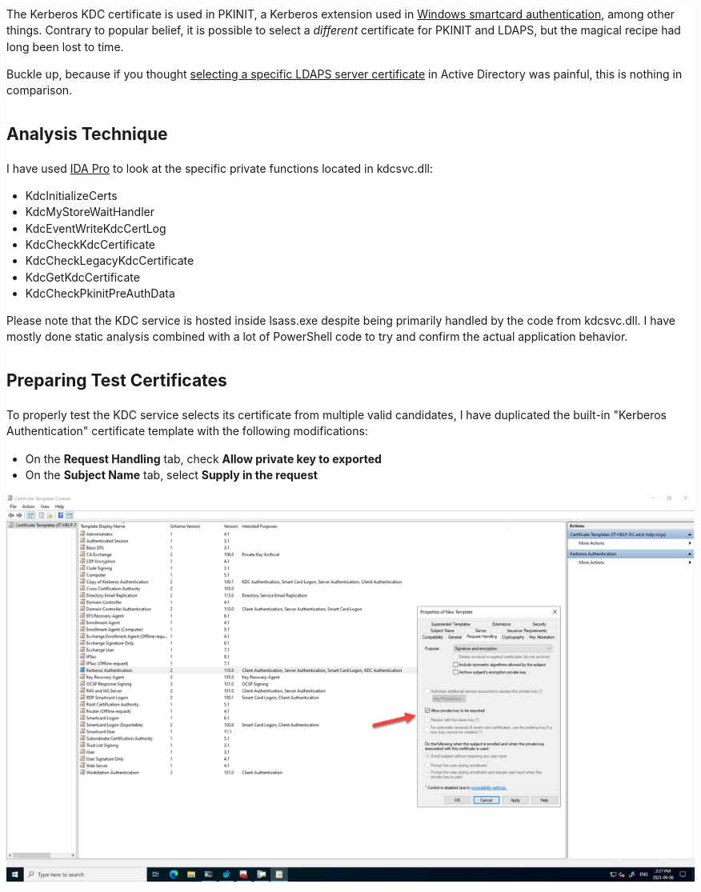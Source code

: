 The Kerberos KDC certificate is used in PKINIT, a Kerberos extension used in [Windows smartcard authentication](https://learn.microsoft.com/en-us/windows/security/identity-protection/smart-cards/smart-card-architecture), among other things. Contrary to popular belief, it is possible to select a *different* certificate for PKINIT and LDAPS, but the magical recipe had long been lost to time.

Buckle up, because if you thought [selecting a specific LDAPS server certificate](https://awakecoding.com/posts/active-directory-ldaps-certificate-selection-deep-dive/) in Active Directory was painful, this is nothing in comparison.

## Analysis Technique

I have used [IDA Pro](https://hex-rays.com/ida-pro/) to look at the specific private functions located in kdcsvc.dll:
 * KdcInitializeCerts
 * KdcMyStoreWaitHandler
 * KdcEventWriteKdcCertLog
 * KdcCheckKdcCertificate
 * KdcCheckLegacyKdcCertificate
 * KdcGetKdcCertificate
 * KdcCheckPkinitPreAuthData

Please note that the KDC service is hosted inside lsass.exe despite being primarily handled by the code from kdcsvc.dll. I have mostly done static analysis combined with a lot of PowerShell code to try and confirm the actual application behavior.

## Preparing Test Certificates

To properly test the KDC service selects its certificate from multiple valid candidates, I have duplicated the built-in "Kerberos Authentication" certificate template with the following modifications:

 * On the **Request Handling** tab, check **Allow private key to exported**
 * On the **Subject Name** tab, select **Supply in the request**

![Kerberos Certificate Template - Allow Private Key Export](/images/posts/ad-pkinit-kerberos-auth-cert-template-allow-export.png)
